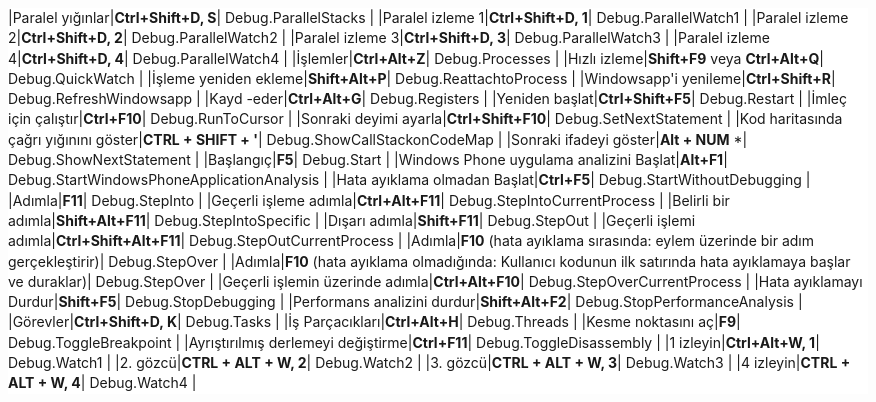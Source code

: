 |Paralel yığınlar|**Ctrl+Shift+D, S**| Debug.ParallelStacks |
|Paralel izleme 1|**Ctrl+Shift+D, 1**| Debug.ParallelWatch1 |
|Paralel izleme 2|**Ctrl+Shift+D, 2**| Debug.ParallelWatch2 |
|Paralel izleme 3|**Ctrl+Shift+D, 3**| Debug.ParallelWatch3 |
|Paralel izleme 4|**Ctrl+Shift+D, 4**| Debug.ParallelWatch4 |
|İşlemler|**Ctrl+Alt+Z**| Debug.Processes |
|Hızlı izleme|**Shift+F9** veya **Ctrl+Alt+Q**| Debug.QuickWatch |
|İşleme yeniden ekleme|**Shift+Alt+P**| Debug.ReattachtoProcess |
|Windowsapp'i yenileme|**Ctrl+Shift+R**| Debug.RefreshWindowsapp |
|Kayd -eder|**Ctrl+Alt+G**| Debug.Registers |
|Yeniden başlat|**Ctrl+Shift+F5**| Debug.Restart |
|İmleç için çalıştır|**Ctrl+F10**| Debug.RunToCursor |
|Sonraki deyimi ayarla|**Ctrl+Shift+F10**| Debug.SetNextStatement |
|Kod haritasında çağrı yığınını göster|**CTRL + SHIFT + '**| Debug.ShowCallStackonCodeMap |
|Sonraki ifadeyi göster|**Alt + NUM** *| Debug.ShowNextStatement |
|Başlangıç|**F5**| Debug.Start |
|Windows Phone uygulama analizini Başlat|**Alt+F1**| Debug.StartWindowsPhoneApplicationAnalysis |
|Hata ayıklama olmadan Başlat|**Ctrl+F5**| Debug.StartWithoutDebugging |
|Adımla|**F11**| Debug.StepInto |
|Geçerli işleme adımla|**Ctrl+Alt+F11**| Debug.StepIntoCurrentProcess |
|Belirli bir adımla|**Shift+Alt+F11**| Debug.StepIntoSpecific |
|Dışarı adımla|**Shift+F11**| Debug.StepOut |
|Geçerli işlemi adımla|**Ctrl+Shift+Alt+F11**| Debug.StepOutCurrentProcess |
|Adımla|**F10** (hata ayıklama sırasında: eylem üzerinde bir adım gerçekleştirir)| Debug.StepOver |
|Adımla|**F10** (hata ayıklama olmadığında: Kullanıcı kodunun ilk satırında hata ayıklamaya başlar ve duraklar)| Debug.StepOver |
|Geçerli işlemin üzerinde adımla|**Ctrl+Alt+F10**| Debug.StepOverCurrentProcess |
|Hata ayıklamayı Durdur|**Shift+F5**| Debug.StopDebugging |
|Performans analizini durdur|**Shift+Alt+F2**| Debug.StopPerformanceAnalysis |
|Görevler|**Ctrl+Shift+D, K**| Debug.Tasks |
|İş Parçacıkları|**Ctrl+Alt+H**| Debug.Threads |
|Kesme noktasını aç|**F9**| Debug.ToggleBreakpoint |
|Ayrıştırılmış derlemeyi değiştirme|**Ctrl+F11**| Debug.ToggleDisassembly |
|1 izleyin|**Ctrl+Alt+W, 1**| Debug.Watch1 |
|2. gözcü|**CTRL + ALT + W, 2**| Debug.Watch2 |
|3. gözcü|**CTRL + ALT + W, 3**| Debug.Watch3 |
|4 izleyin|**CTRL + ALT + W, 4**| Debug.Watch4 |
